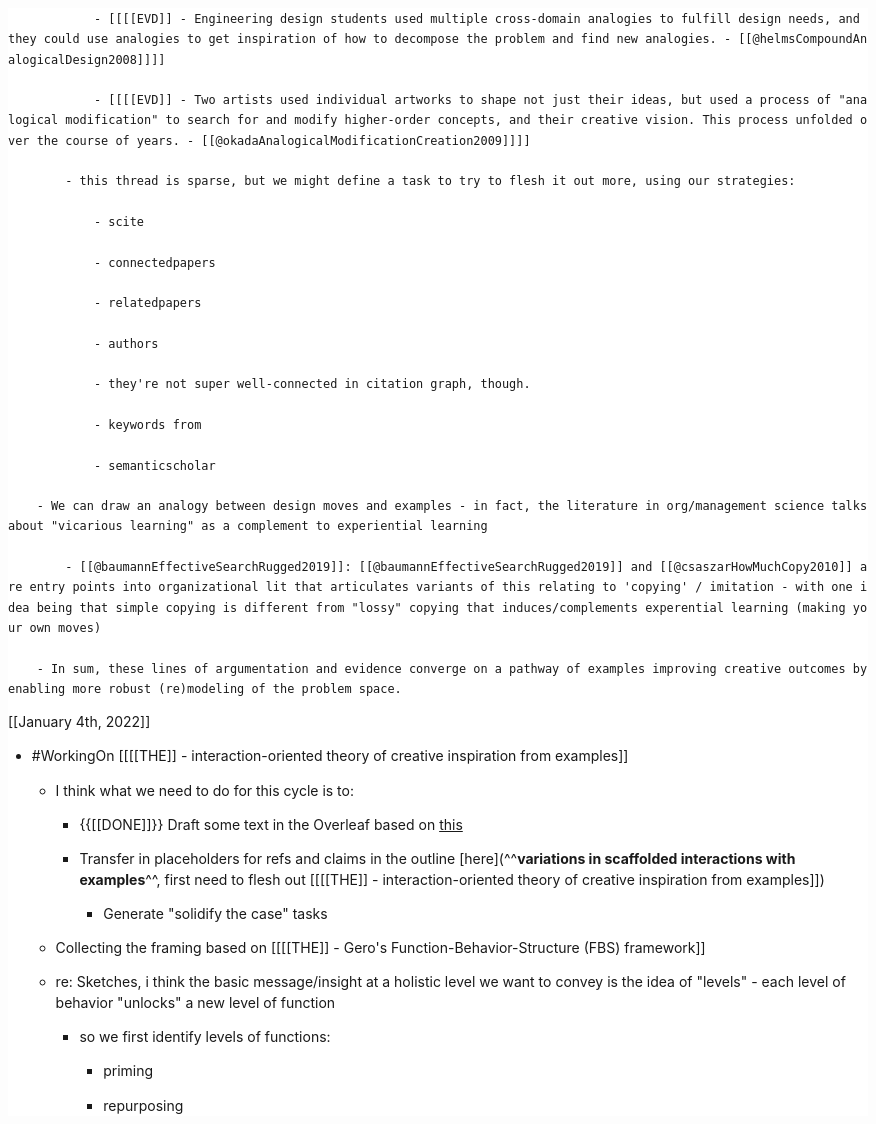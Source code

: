                 - [[[[EVD]] - Engineering design students used multiple cross-domain analogies to fulfill design needs, and they could use analogies to get inspiration of how to decompose the problem and find new analogies. - [[@helmsCompoundAnalogicalDesign2008]]]]

                - [[[[EVD]] - Two artists used individual artworks to shape not just their ideas, but used a process of "analogical modification" to search for and modify higher-order concepts, and their creative vision. This process unfolded over the course of years. - [[@okadaAnalogicalModificationCreation2009]]]]

            - this thread is sparse, but we might define a task to try to flesh it out more, using our strategies:

                - scite

                - connectedpapers

                - relatedpapers

                - authors

                - they're not super well-connected in citation graph, though.

                - keywords from

                - semanticscholar

        - We can draw an analogy between design moves and examples - in fact, the literature in org/management science talks about "vicarious learning" as a complement to experiential learning

            - [[@baumannEffectiveSearchRugged2019]]: [[@baumannEffectiveSearchRugged2019]] and [[@csaszarHowMuchCopy2010]] are entry points into organizational lit that articulates variants of this relating to 'copying' / imitation - with one idea being that simple copying is different from "lossy" copying that induces/complements experential learning (making your own moves)

        - In sum, these lines of argumentation and evidence converge on a pathway of examples improving creative outcomes by enabling more robust (re)modeling of the problem space.
[[January 4th, 2022]]

- #WorkingOn [[[[THE]] - interaction-oriented theory of creative inspiration from examples]]

    - I think what we need to do for this cycle is to:

        - {{[[DONE]]}} Draft some text in the Overleaf based on [this](Synthesis)

        - Transfer in placeholders for refs and claims in the outline [here](^^**variations in scaffolded interactions with examples**^^, first need to flesh out [[[[THE]] - interaction-oriented theory of creative inspiration from examples]])

            - Generate "solidify the case" tasks

    - Collecting the framing based on [[[[THE]] - Gero's Function-Behavior-Structure (FBS) framework]]

    - re: Sketches, i think the basic message/insight at a holistic level we want to convey is the idea of "levels" - each level of behavior "unlocks" a new level of function

        - so we first identify levels of functions:

            - priming

            - repurposing
